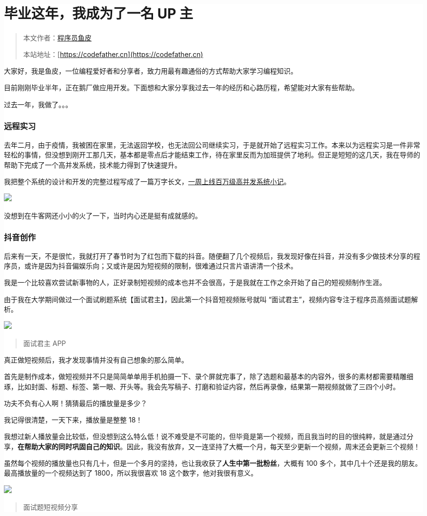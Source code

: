 # 毕业这年，我成为了一名 UP 主

> 本文作者：[程序员鱼皮](https://yuyuanweb.feishu.cn/wiki/Abldw5WkjidySxkKxU2cQdAtnah)
>
> 本站地址：[https://codefather.cn](https://codefather.cn)

大家好，我是鱼皮，一位编程爱好者和分享者，致力用最有趣通俗的方式帮助大家学习编程知识。

目前刚刚毕业半年，正在鹅厂做应用开发。下面想和大家分享我过去一年的经历和心路历程，希望能对大家有些帮助。

过去一年，我做了。。。

### 远程实习

去年二月，由于疫情，我被困在家里，无法返回学校，也无法回公司继续实习，于是就开始了远程实习工作。本来以为远程实习是一件非常轻松的事情，但没想到刚开工那几天，基本都是零点后才能结束工作，待在家里反而为加班提供了地利。但正是短短的这几天，我在导师的帮助下完成了一个高并发系统，技术能力得到了快速提升。

我把整个系统的设计和开发的完整过程写成了一篇万字长文，[一周上线百万级高并发系统小记](https://mp.weixin.qq.com/s?__biz=MzI1NDczNTAwMA==&mid=2247484844&idx=1&sn=d9645a20b905feb6589acc68b4a1b7e3&chksm=e9c1e25bdeb66b4d5a8f5999786df8bbd32e039523a2920016bc557ae5f2c9944f63dd7f8cd8&token=1212922013&lang=zh_CN&scene=21#wechat_redirect)。

![](https://pic.yupi.icu/5563/202311031337079.png)

没想到在牛客网还小小的火了一下，当时内心还是挺有成就感的。

### 抖音创作

后来有一天，不是很忙，我就打开了春节时为了红包而下载的抖音。随便翻了几个视频后，我发现好像在抖音，并没有多少做技术分享的程序员，或许是因为抖音偏娱乐向；又或许是因为短视频的限制，很难通过只言片语讲清一个技术。

我是一个比较喜欢尝试新事物的人，正好录制短视频的成本也并不会很高，于是我就在工作之余开始了自己的短视频制作生涯。

由于我在大学期间做过一个面试刷题系统【面试君主】，因此第一个抖音短视频账号就叫 “面试君主”，视频内容专注于程序员高频面试题解析。

![](https://pic.yupi.icu/5563/202311031337559.png)

> 面试君主 APP

真正做短视频后，我才发现事情并没有自己想象的那么简单。

首先是制作成本，做短视频并不只是简简单单用手机拍摄一下、录个屏就完事了，除了选题和最基本的内容外，很多的素材都需要精雕细琢，比如封面、标题、标签、第一眼、开头等。我会先写稿子、打磨和验证内容，然后再录像，结果第一期视频就做了三四个小时。

功夫不负有心人啊！猜猜最后的播放量是多少？

我记得很清楚，一天下来，播放量是整整 18！

我想过新人播放量会比较低，但没想到这么特么低！说不难受是不可能的，但毕竟是第一个视频，而且我当时的目的很纯粹，就是通过分享，**在帮助大家的同时巩固自己的知识**。因此，我没有放弃，又一连坚持了大概一个月，每天至少更新一个视频，周末还会更新三个视频！

虽然每个视频的播放量也只有几十，但是一个多月的坚持，也让我收获了**人生中第一批粉丝**，大概有 100 多个，其中几十个还是我的朋友。最高播放量的一个视频达到了 1800，所以我很喜欢 18 这个数字，他对我很有意义。

![](https://pic.yupi.icu/5563/202311031337879.png)

> 面试题短视频分享
